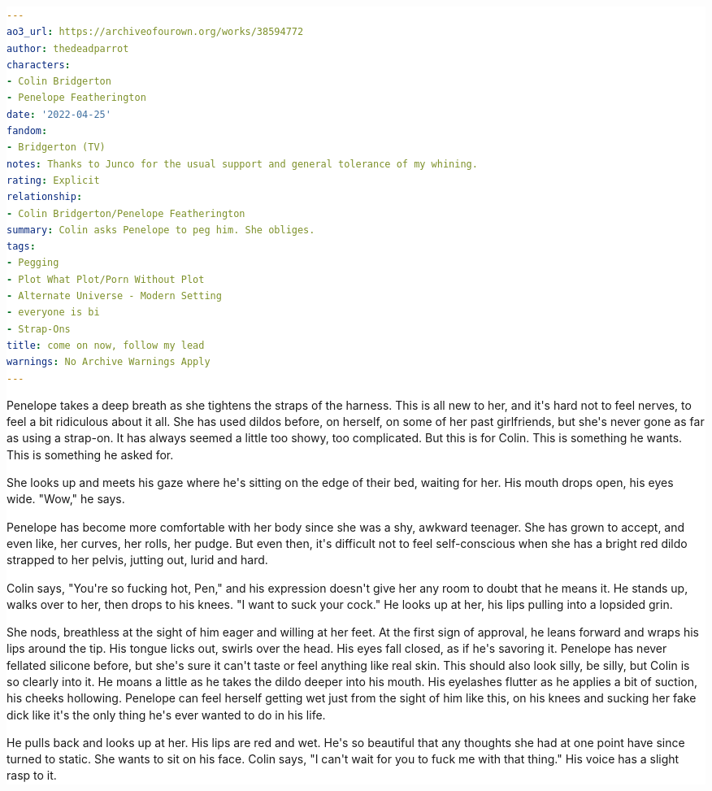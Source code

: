 ```yaml
---
ao3_url: https://archiveofourown.org/works/38594772
author: thedeadparrot
characters:
- Colin Bridgerton
- Penelope Featherington
date: '2022-04-25'
fandom:
- Bridgerton (TV)
notes: Thanks to Junco for the usual support and general tolerance of my whining.
rating: Explicit
relationship:
- Colin Bridgerton/Penelope Featherington
summary: Colin asks Penelope to peg him. She obliges.
tags:
- Pegging
- Plot What Plot/Porn Without Plot
- Alternate Universe - Modern Setting
- everyone is bi
- Strap-Ons
title: come on now, follow my lead
warnings: No Archive Warnings Apply
---
```


Penelope takes a deep breath as she tightens the straps of the harness. This is all new to her, and it's hard not to feel nerves, to feel a bit ridiculous about it all. She has used dildos before, on herself, on some of her past girlfriends, but she's never gone as far as using a strap\-on. It has always seemed a little too showy, too complicated. But this is for Colin. This is something he wants. This is something he asked for.

She looks up and meets his gaze where he's sitting on the edge of their bed, waiting for her. His mouth drops open, his eyes wide. "Wow," he says.

Penelope has become more comfortable with her body since she was a shy, awkward teenager. She has grown to accept, and even like, her curves, her rolls, her pudge. But even then, it's difficult not to feel self\-conscious when she has a bright red dildo strapped to her pelvis, jutting out, lurid and hard.

Colin says, "You're so fucking hot, Pen," and his expression doesn't give her any room to doubt that he means it. He stands up, walks over to her, then drops to his knees. "I want to suck your cock." He looks up at her, his lips pulling into a lopsided grin. 

She nods, breathless at the sight of him eager and willing at her feet. At the first sign of approval, he leans forward and wraps his lips around the tip. His tongue licks out, swirls over the head. His eyes fall closed, as if he's savoring it. Penelope has never fellated silicone before, but she's sure it can't taste or feel anything like real skin. This should also look silly, be silly, but Colin is so clearly into it. He moans a little as he takes the dildo deeper into his mouth. His eyelashes flutter as he applies a bit of suction, his cheeks hollowing. Penelope can feel herself getting wet just from the sight of him like this, on his knees and sucking her fake dick like it's the only thing he's ever wanted to do in his life.

He pulls back and looks up at her. His lips are red and wet. He's so beautiful that any thoughts she had at one point have since turned to static. She wants to sit on his face. Colin says, "I can't wait for you to fuck me with that thing." His voice has a slight rasp to it.
